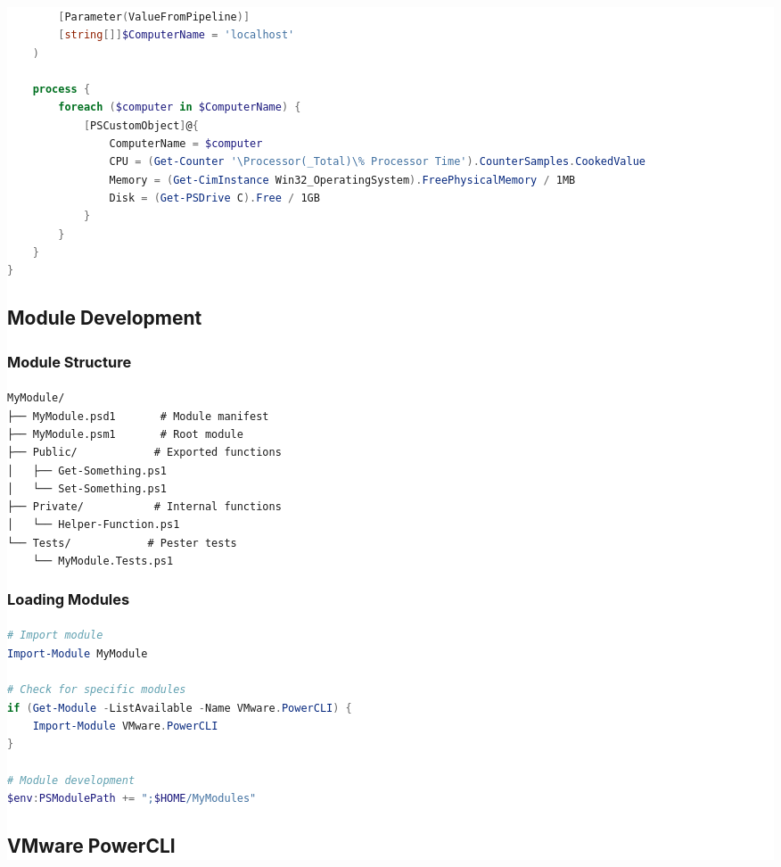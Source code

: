 ```powershell
        [Parameter(ValueFromPipeline)]
        [string[]]$ComputerName = 'localhost'
    )
    
    process {
        foreach ($computer in $ComputerName) {
            [PSCustomObject]@{
                ComputerName = $computer
                CPU = (Get-Counter '\Processor(_Total)\% Processor Time').CounterSamples.CookedValue
                Memory = (Get-CimInstance Win32_OperatingSystem).FreePhysicalMemory / 1MB
                Disk = (Get-PSDrive C).Free / 1GB
            }
        }
    }
}
```

## Module Development

### Module Structure
```
MyModule/
├── MyModule.psd1       # Module manifest
├── MyModule.psm1       # Root module
├── Public/            # Exported functions
│   ├── Get-Something.ps1
│   └── Set-Something.ps1
├── Private/           # Internal functions
│   └── Helper-Function.ps1
└── Tests/            # Pester tests
    └── MyModule.Tests.ps1
```

### Loading Modules
```powershell
# Import module
Import-Module MyModule

# Check for specific modules
if (Get-Module -ListAvailable -Name VMware.PowerCLI) {
    Import-Module VMware.PowerCLI
}

# Module development
$env:PSModulePath += ";$HOME/MyModules"
```

## VMware PowerCLI
